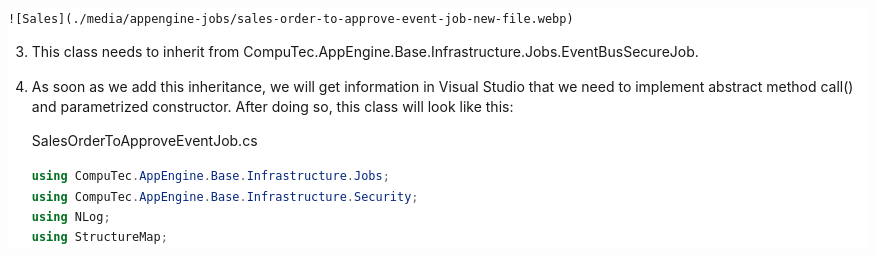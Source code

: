     ![Sales](./media/appengine-jobs/sales-order-to-approve-event-job-new-file.webp)
3. This class needs to inherit from CompuTec.AppEngine.Base.Infrastructure.Jobs.EventBusSecureJob.
4. As soon as we add this inheritance, we will get information in Visual Studio that we need to implement abstract method call() and parametrized constructor. After doing so, this class will look like this:

    SalesOrderToApproveEventJob.cs

    ```csharp
    using CompuTec.AppEngine.Base.Infrastructure.Jobs;
    using CompuTec.AppEngine.Base.Infrastructure.Security;
    using NLog;
    using StructureMap;
